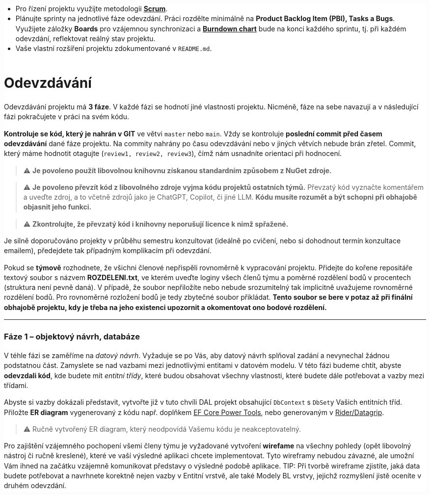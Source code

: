* Pro řízení projektu využijte metodologii **[Scrum](https://docs.microsoft.com/en-us/azure/devops/boards/work-items/guidance/scrum-process-workflow?view=azure-devops)**. 
* Plánujte sprinty na jednotlivé fáze odevzdání. Práci rozdělte minimálně na **Product Backlog Item (PBI), Tasks a Bugs**. Využijete záložky **Boards** pro vzájemnou synchronizaci a **[Burndown chart](https://docs.microsoft.com/en-us/azure/devops/report/sql-reports/sprint-burndown-scrum?view=azure-devops-2019&viewFallbackFrom=azure-devops)** bude na konci každého sprintu, tj. při každém odevzdání, reflektovat reálný stav projektu.
* Vaše vlastní rozšíření projektu zdokumentované v `README.md`.

# Odevzdávání
Odevzdávání projektu má **3 fáze**. V každé fázi se hodnotí jiné vlastnosti projektu. Nicméně, fáze na sebe navazují a v následující fázi pokračujete v práci na svém kódu.

**Kontroluje se kód, který je nahrán v GIT** ve větvi `master` nebo `main`. Vždy se kontroluje **poslední commit před časem odevzdávání** dané fáze projektu. Na commity nahrány po času odevzdávání nebo v jiných větvích nebude brán zřetel. Commit, který máme hodnotit otagujte (`review1, review2, review3`), čímž nám usnadníte orientaci při hodnocení.

> :warning: **Je povoleno použít libovolnou knihovnu získanou standardním způsobem z NuGet zdroje.**

> :warning: **Je povoleno převzít kód z libovolného zdroje vyjma kódu projektů ostatních týmů.** Převzatý kód vyznačte komentářem a uveďte zdroj, a to včetně zdrojů jako je ChatGPT, Copilot, či jiné LLM. **Kódu musíte rozumět a být schopni při obhajobě objasnit jeho funkci.**

> :warning: **Zkontrolujte, že převzatý kód i knihovny neporušují licence k nimž spřažené.**

Je silně doporučováno projekty v průběhu semestru konzultovat (ideálně po cvičení, nebo si dohodnout termín konzultace emailem), předejdete tak případným komplikacím při odevzdání.

Pokud se **týmově** rozhodnete, že všichni členové nepřispěli rovnoměrně k vypracování projektu. Přidejte do kořene repositáře textový soubor s názvem **ROZDELENI.txt**, ve kterém uveďte loginy všech členů týmu a poměrné rozdělení bodů v procentech (struktura není pevně daná). V případě, že soubor nepřiložíte nebo nebude srozumitelný tak implicitně uvažujeme rovnoměrné rozdělení bodů. Pro rovnoměrné rozložení bodů je tedy zbytečné soubor přikládat. **Tento soubor se bere v potaz až při finální obhajobě projektu, kdy je třeba na jeho existenci upozornit a okomentovat ono bodové rozdělení.**
 
---
### Fáze 1 – objektový návrh, databáze 
V téhle fázi se zaměříme na *datový návrh*. Vyžaduje se po Vás, aby datový návrh splňoval zadání a nevynechal žádnou podstatnou část. Zamyslete se nad vazbami mezi jednotlivými entitami v datovém modelu. V této fázi budeme chtít, abyste **odevzdali kód**, kde budete mít *entitní třídy*, které budou obsahovat všechny vlastnosti, které budete dále potřebovat a vazby mezi třídami. 

Abyste si vazby dokázali představit, vytvořte již v tuto chvíli DAL projekt obsahující `DbContext` s `DbSet`y Vašich entitních tříd. Přiložte **ER diagram** vygenerovaný z kódu např. doplňkem [EF Core Power Tools](https://marketplace.visualstudio.com/items?itemName=ErikEJ.EFCorePowerTools), nebo generovaným v [Rider/Datagrip](https://www.jetbrains.com/help/rider/Creating_diagrams.html). 

> :warning: Ručně vytvořený ER diagram, který neodpovídá Vašemu kódu je neakceptovatelný.

Pro zajištění vzájemného pochopení všemi členy týmu je vyžadované vytvoření **wirefame** na všechny pohledy (opět libovolný nástroj či ručně kreslené), které ve vaší výsledné aplikaci chcete implementovat. Tyto wireframy nebudou závazné, ale umožní Vám ihned na začátku vzájemně komunikovat představy o výsledné podobě aplikace. TIP: Při tvorbě wireframe zjistíte, jaká data budete potřebovat a navrhnete korektně nejen vazby v Entitní vrstvě, ale také Modely BL vrstvy, jejichž rozmyšlení jistě oceníte v druhém odevzdání.
